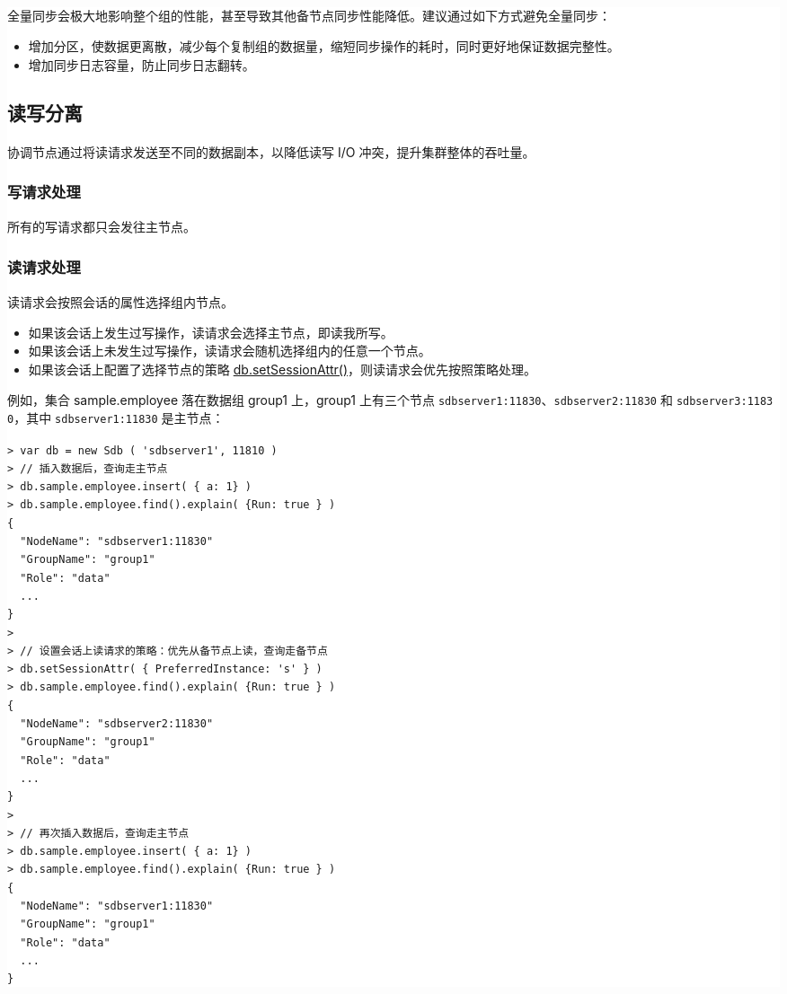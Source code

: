 全量同步会极大地影响整个组的性能，甚至导致其他备节点同步性能降低。建议通过如下方式避免全量同步：

- 增加分区，使数据更离散，减少每个复制组的数据量，缩短同步操作的耗时，同时更好地保证数据完整性。
- 增加同步日志容量，防止同步日志翻转。

读写分离
----

协调节点通过将读请求发送至不同的数据副本，以降低读写 I/O 冲突，提升集群整体的吞吐量。

### 写请求处理 ###

所有的写请求都只会发往主节点。

### 读请求处理 ###

读请求会按照会话的属性选择组内节点。

- 如果该会话上发生过写操作，读请求会选择主节点，即读我所写。
- 如果该会话上未发生过写操作，读请求会随机选择组内的任意一个节点。
- 如果该会话上配置了选择节点的策略 [db.setSessionAttr()][session_attr]，则读请求会优先按照策略处理。

例如，集合 sample.employee 落在数据组 group1 上，group1 上有三个节点 `sdbserver1:11830`、`sdbserver2:11830` 和 `sdbserver3:11830`，其中 `sdbserver1:11830` 是主节点：

```lang-javascript
> var db = new Sdb ( 'sdbserver1', 11810 )
> // 插入数据后，查询走主节点
> db.sample.employee.insert( { a: 1} )                       
> db.sample.employee.find().explain( {Run: true } )
{
  "NodeName": "sdbserver1:11830"
  "GroupName": "group1"
  "Role": "data"
  ...
}
>
> // 设置会话上读请求的策略：优先从备节点上读，查询走备节点
> db.setSessionAttr( { PreferredInstance: 's' } )
> db.sample.employee.find().explain( {Run: true } )
{
  "NodeName": "sdbserver2:11830"
  "GroupName": "group1"
  "Role": "data"
  ...
}
>
> // 再次插入数据后，查询走主节点
> db.sample.employee.insert( { a: 1} )
> db.sample.employee.find().explain( {Run: true } )
{
  "NodeName": "sdbserver1:11830"
  "GroupName": "group1"
  "Role": "data"
  ...
}
```


[primary]: images/Distributed_Engine/Architecture/Replication/primary.png
[replication]: images/Distributed_Engine/Architecture/Replication/replication.png
[dpsdump]: manual/Distributed_Engine/Maintainance/Mgmt_Tools/dpsdump.md
[session_attr]: manual/Manual/Sequoiadb_Command/Sdb/setSessionAttr.md
[logfilesz]: manual/Distributed_Engine/Maintainance/Database_Configuration/Special_Configuration_Modify/log_synchronization.md
[logfilenum]: manual/Distributed_Engine/Maintainance/Database_Configuration/Special_Configuration_Modify/log_synchronization.md